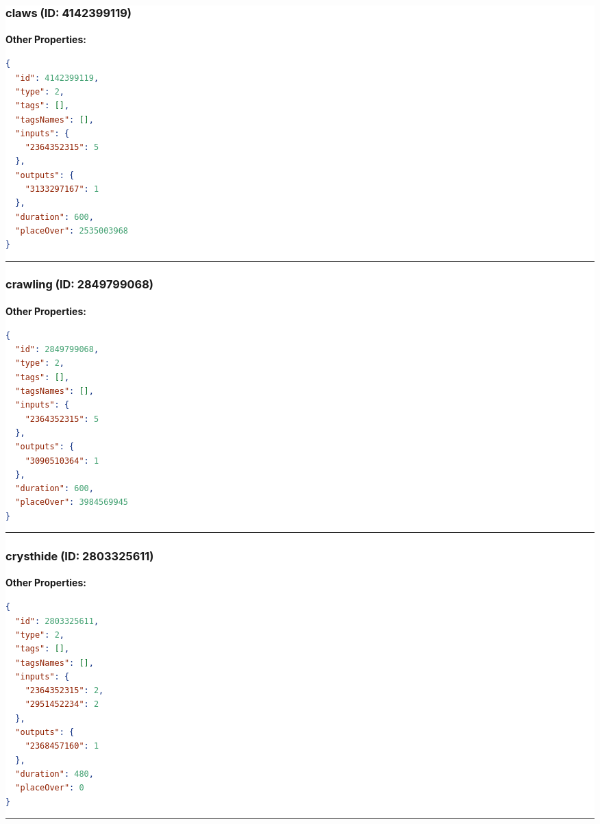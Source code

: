 
### claws (ID: 4142399119)

**Other Properties:**
```json
{
  "id": 4142399119,
  "type": 2,
  "tags": [],
  "tagsNames": [],
  "inputs": {
    "2364352315": 5
  },
  "outputs": {
    "3133297167": 1
  },
  "duration": 600,
  "placeOver": 2535003968
}
```

---

### crawling (ID: 2849799068)

**Other Properties:**
```json
{
  "id": 2849799068,
  "type": 2,
  "tags": [],
  "tagsNames": [],
  "inputs": {
    "2364352315": 5
  },
  "outputs": {
    "3090510364": 1
  },
  "duration": 600,
  "placeOver": 3984569945
}
```

---

### crysthide (ID: 2803325611)

**Other Properties:**
```json
{
  "id": 2803325611,
  "type": 2,
  "tags": [],
  "tagsNames": [],
  "inputs": {
    "2364352315": 2,
    "2951452234": 2
  },
  "outputs": {
    "2368457160": 1
  },
  "duration": 480,
  "placeOver": 0
}
```

---